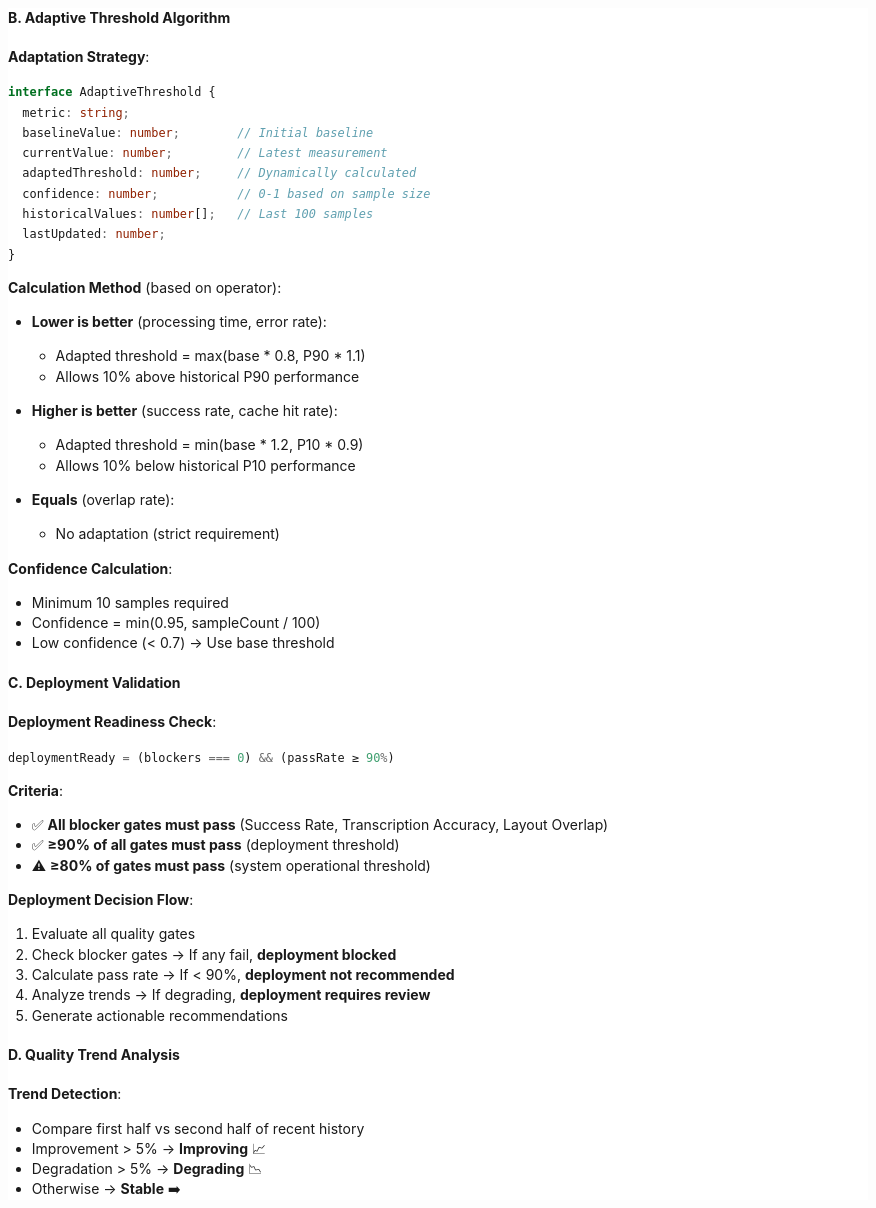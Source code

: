 #### B. Adaptive Threshold Algorithm

**Adaptation Strategy**:
```typescript
interface AdaptiveThreshold {
  metric: string;
  baselineValue: number;        // Initial baseline
  currentValue: number;         // Latest measurement
  adaptedThreshold: number;     // Dynamically calculated
  confidence: number;           // 0-1 based on sample size
  historicalValues: number[];   // Last 100 samples
  lastUpdated: number;
}
```

**Calculation Method** (based on operator):
- **Lower is better** (processing time, error rate):
  - Adapted threshold = max(base * 0.8, P90 * 1.1)
  - Allows 10% above historical P90 performance

- **Higher is better** (success rate, cache hit rate):
  - Adapted threshold = min(base * 1.2, P10 * 0.9)
  - Allows 10% below historical P10 performance

- **Equals** (overlap rate):
  - No adaptation (strict requirement)

**Confidence Calculation**:
- Minimum 10 samples required
- Confidence = min(0.95, sampleCount / 100)
- Low confidence (< 0.7) → Use base threshold

#### C. Deployment Validation

**Deployment Readiness Check**:
```typescript
deploymentReady = (blockers === 0) && (passRate ≥ 90%)
```

**Criteria**:
- ✅ **All blocker gates must pass** (Success Rate, Transcription Accuracy, Layout Overlap)
- ✅ **≥90% of all gates must pass** (deployment threshold)
- ⚠️ **≥80% of gates must pass** (system operational threshold)

**Deployment Decision Flow**:
1. Evaluate all quality gates
2. Check blocker gates → If any fail, **deployment blocked**
3. Calculate pass rate → If < 90%, **deployment not recommended**
4. Analyze trends → If degrading, **deployment requires review**
5. Generate actionable recommendations

#### D. Quality Trend Analysis

**Trend Detection**:
- Compare first half vs second half of recent history
- Improvement > 5% → **Improving** 📈
- Degradation > 5% → **Degrading** 📉
- Otherwise → **Stable** ➡️
